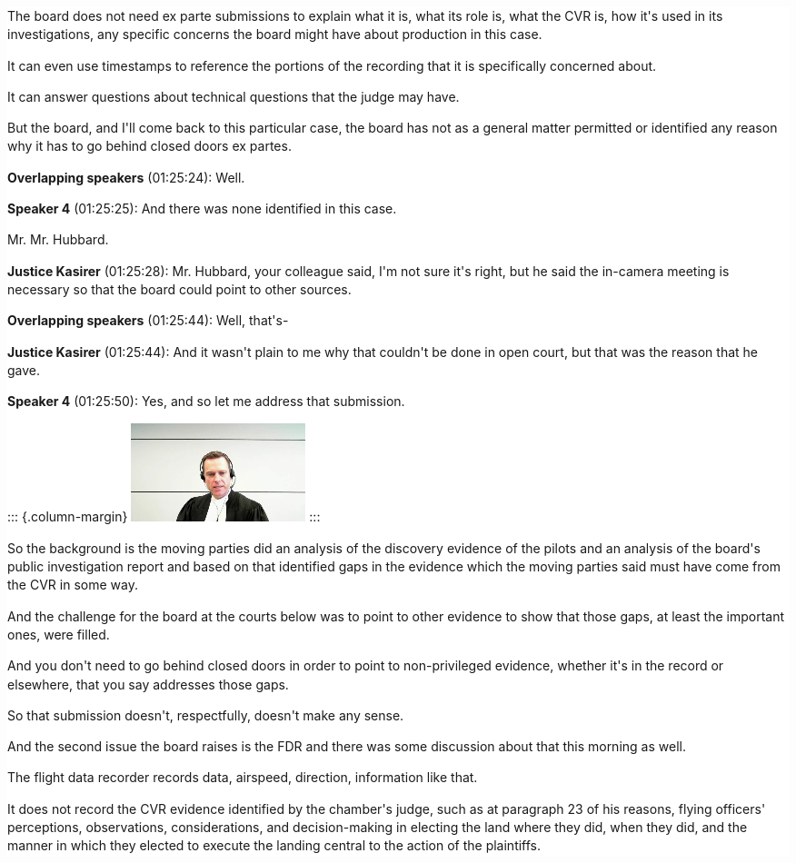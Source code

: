 The board does not need ex parte submissions to explain what it is, what its role is, what the CVR is, how it's used in its investigations, any specific concerns the board might have about production in this case.

It can even use timestamps to reference the portions of the recording that it is specifically concerned about.

It can answer questions about technical questions that the judge may have.

But the board, and I'll come back to this particular case, the board has not as a general matter permitted or identified any reason why it has to go behind closed doors ex partes.

**Overlapping speakers** (01:25:24): Well.

**Speaker 4** (01:25:25): And there was none identified in this case.

Mr. Mr. Hubbard.

**Justice Kasirer** (01:25:28): Mr. Hubbard, your colleague said, I'm not sure it's right, but he said the in-camera meeting is necessary so that the board could point to other sources.

**Overlapping speakers** (01:25:44): Well, that's-

**Justice Kasirer** (01:25:44): And it wasn't plain to me why that couldn't be done in open court, but that was the reason that he gave.

**Speaker 4** (01:25:50): Yes, and so let me address that submission.

::: {.column-margin}
![](5212.png)
:::

So the background is the moving parties did an analysis of the discovery evidence of the pilots and an analysis of the board's public investigation report and based on that identified gaps in the evidence which the moving parties said must have come from the CVR in some way.

And the challenge for the board at the courts below was to point to other evidence to show that those gaps, at least the important ones, were filled.

And you don't need to go behind closed doors in order to point to non-privileged evidence, whether it's in the record or elsewhere, that you say addresses those gaps.

So that submission doesn't, respectfully, doesn't make any sense.

And the second issue the board raises is the FDR and there was some discussion about that this morning as well.

The flight data recorder records data, airspeed, direction, information like that.

It does not record the CVR evidence identified by the chamber's judge, such as at paragraph 23 of his reasons, flying officers' perceptions, observations, considerations, and decision-making in electing the land where they did, when they did, and the manner in which they elected to execute the landing central to the action of the plaintiffs.
